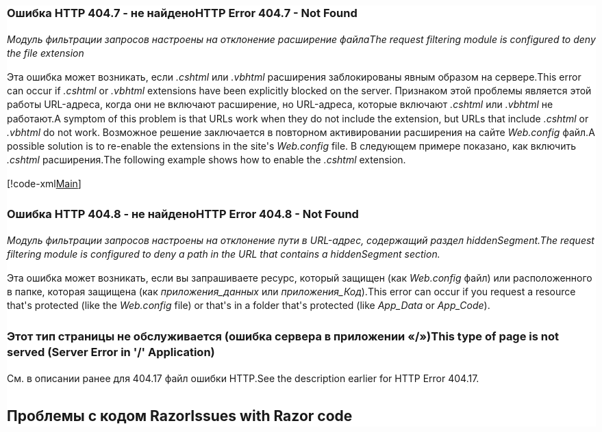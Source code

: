 ### <a name="http-error-4047---not-found"></a><span data-ttu-id="0b1d6-142">Ошибка HTTP 404.7 - не найдено</span><span class="sxs-lookup"><span data-stu-id="0b1d6-142">HTTP Error 404.7 - Not Found</span></span>

<span data-ttu-id="0b1d6-143">*Модуль фильтрации запросов настроены на отклонение расширение файла*</span><span class="sxs-lookup"><span data-stu-id="0b1d6-143">*The request filtering module is configured to deny the file extension*</span></span>

<span data-ttu-id="0b1d6-144">Эта ошибка может возникать, если *.cshtml* или *.vbhtml* расширения заблокированы явным образом на сервере.</span><span class="sxs-lookup"><span data-stu-id="0b1d6-144">This error can occur if *.cshtml* or *.vbhtml* extensions have been explicitly blocked on the server.</span></span> <span data-ttu-id="0b1d6-145">Признаком этой проблемы является этой работы URL-адреса, когда они не включают расширение, но URL-адреса, которые включают *.cshtml* или *.vbhtml* не работают.</span><span class="sxs-lookup"><span data-stu-id="0b1d6-145">A symptom of this problem is that URLs work when they do not include the extension, but URLs that include *.cshtml* or *.vbhtml* do not work.</span></span> <span data-ttu-id="0b1d6-146">Возможное решение заключается в повторном активировании расширения на сайте *Web.config* файл.</span><span class="sxs-lookup"><span data-stu-id="0b1d6-146">A possible solution is to re-enable the extensions in the site's *Web.config* file.</span></span> <span data-ttu-id="0b1d6-147">В следующем примере показано, как включить *.cshtml* расширения.</span><span class="sxs-lookup"><span data-stu-id="0b1d6-147">The following example shows how to enable the *.cshtml* extension.</span></span>

[!code-xml[Main](aspnet-web-pages-razor-troubleshooting-guide/samples/sample1.xml?highlight=5-6)]

### <a name="http-error-4048---not-found"></a><span data-ttu-id="0b1d6-148">Ошибка HTTP 404.8 - не найдено</span><span class="sxs-lookup"><span data-stu-id="0b1d6-148">HTTP Error 404.8 - Not Found</span></span>

<span data-ttu-id="0b1d6-149">*Модуль фильтрации запросов настроены на отклонение пути в URL-адрес, содержащий раздел hiddenSegment.*</span><span class="sxs-lookup"><span data-stu-id="0b1d6-149">*The request filtering module is configured to deny a path in the URL that contains a hiddenSegment section.*</span></span>

<span data-ttu-id="0b1d6-150">Эта ошибка может возникать, если вы запрашиваете ресурс, который защищен (как *Web.config* файл) или расположенного в папке, которая защищена (как *приложения\_данных* или *приложения\_Код*).</span><span class="sxs-lookup"><span data-stu-id="0b1d6-150">This error can occur if you request a resource that's protected (like the *Web.config* file) or that's in a folder that's protected (like *App\_Data* or *App\_Code*).</span></span>

### <a name="this-type-of-page-is-not-served-server-error-in--application"></a><span data-ttu-id="0b1d6-151">Этот тип страницы не обслуживается (ошибка сервера в приложении «/»)</span><span class="sxs-lookup"><span data-stu-id="0b1d6-151">This type of page is not served (Server Error in '/' Application)</span></span>

<span data-ttu-id="0b1d6-152">См. в описании ранее для 404.17 файл ошибки HTTP.</span><span class="sxs-lookup"><span data-stu-id="0b1d6-152">See the description earlier for HTTP Error 404.17.</span></span>

<a id="IssuesWithRazorCode"></a>
## <a name="issues-with-razor-code"></a><span data-ttu-id="0b1d6-153">Проблемы с кодом Razor</span><span class="sxs-lookup"><span data-stu-id="0b1d6-153">Issues with Razor code</span></span>
